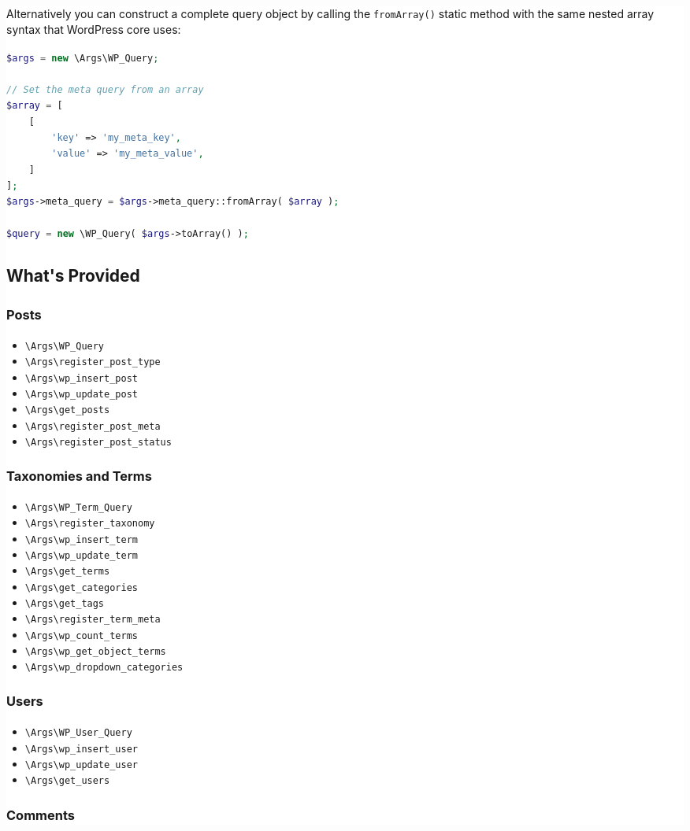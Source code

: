 Alternatively you can construct a complete query object by calling the `fromArray()` static method with the same nested array syntax that WordPress core uses:

```php
$args = new \Args\WP_Query;

// Set the meta query from an array
$array = [
	[
		'key' => 'my_meta_key',
		'value' => 'my_meta_value',
	]
];
$args->meta_query = $args->meta_query::fromArray( $array );

$query = new \WP_Query( $args->toArray() );
```

## What's Provided

### Posts

* `\Args\WP_Query`
* `\Args\register_post_type`
* `\Args\wp_insert_post`
* `\Args\wp_update_post`
* `\Args\get_posts`
* `\Args\register_post_meta`
* `\Args\register_post_status`

### Taxonomies and Terms

* `\Args\WP_Term_Query`
* `\Args\register_taxonomy`
* `\Args\wp_insert_term`
* `\Args\wp_update_term`
* `\Args\get_terms`
* `\Args\get_categories`
* `\Args\get_tags`
* `\Args\register_term_meta`
* `\Args\wp_count_terms`
* `\Args\wp_get_object_terms`
* `\Args\wp_dropdown_categories`

### Users

* `\Args\WP_User_Query`
* `\Args\wp_insert_user`
* `\Args\wp_update_user`
* `\Args\get_users`

### Comments
